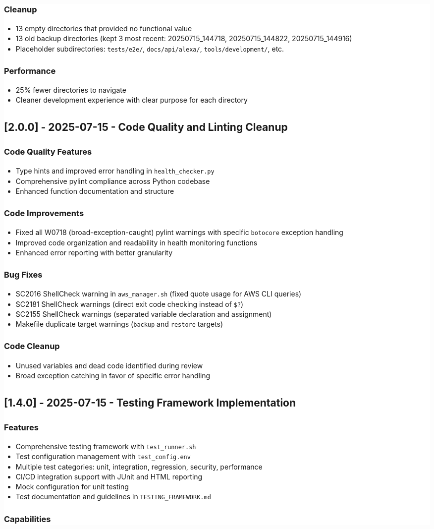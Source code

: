 ### Cleanup

- 13 empty directories that provided no functional value
- 13 old backup directories (kept 3 most recent: 20250715_144718, 20250715_144822, 20250715_144916)
- Placeholder subdirectories: `tests/e2e/`, `docs/api/alexa/`, `tools/development/`, etc.

### Performance

- 25% fewer directories to navigate
- Cleaner development experience with clear purpose for each directory

## [2.0.0] - 2025-07-15 - Code Quality and Linting Cleanup

### Code Quality Features

- Type hints and improved error handling in `health_checker.py`
- Comprehensive pylint compliance across Python codebase
- Enhanced function documentation and structure

### Code Improvements

- Fixed all W0718 (broad-exception-caught) pylint warnings with specific `botocore` exception handling
- Improved code organization and readability in health monitoring functions
- Enhanced error reporting with better granularity

### Bug Fixes

- SC2016 ShellCheck warning in `aws_manager.sh` (fixed quote usage for AWS CLI queries)
- SC2181 ShellCheck warnings (direct exit code checking instead of `$?`)
- SC2155 ShellCheck warnings (separated variable declaration and assignment)
- Makefile duplicate target warnings (`backup` and `restore` targets)

### Code Cleanup

- Unused variables and dead code identified during review
- Broad exception catching in favor of specific error handling

## [1.4.0] - 2025-07-15 - Testing Framework Implementation

### Features

- Comprehensive testing framework with `test_runner.sh`
- Test configuration management with `test_config.env`
- Multiple test categories: unit, integration, regression, security, performance
- CI/CD integration support with JUnit and HTML reporting
- Mock configuration for unit testing
- Test documentation and guidelines in `TESTING_FRAMEWORK.md`

### Capabilities
